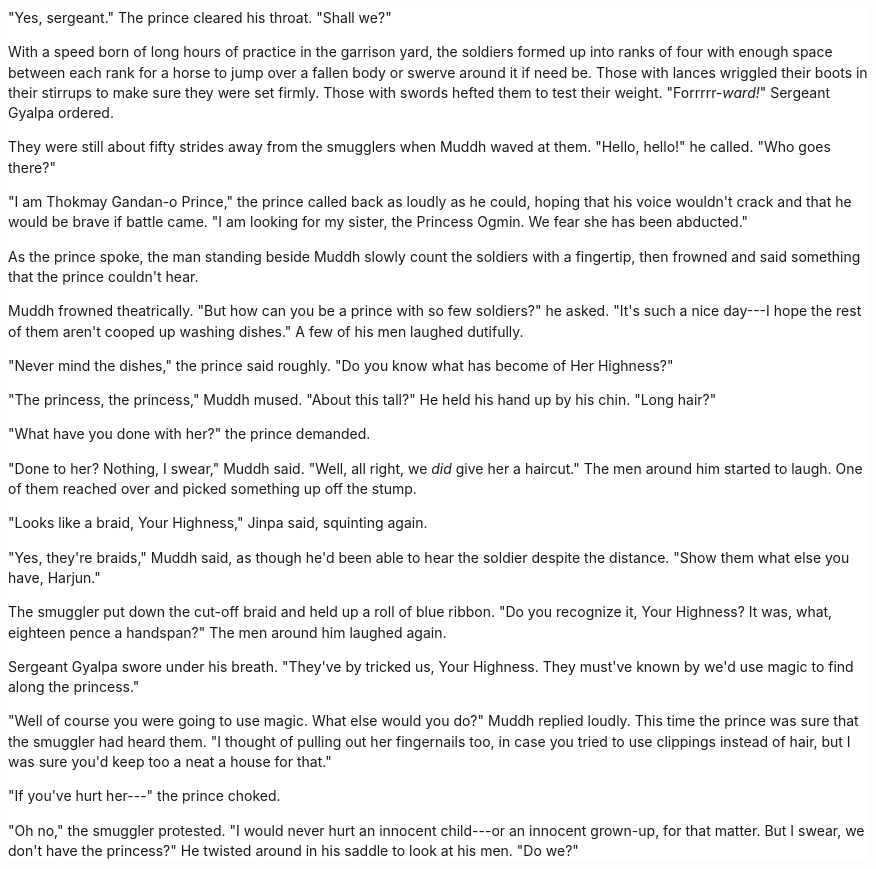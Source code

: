 "Yes, sergeant." The prince cleared his throat. "Shall we?"

With a speed born of long hours of practice in the garrison yard, the soldiers
formed up into ranks of four with enough space between each rank for a horse to
jump over a fallen body or swerve around it if need be.  Those with lances
wriggled their boots in their stirrups to make sure they were set firmly.  Those
with swords hefted them to test their weight.  "Forrrrr-*ward!*" Sergeant Gyalpa
ordered.

They were still about fifty strides away from the smugglers when Muddh waved at
them. "Hello, hello!" he called. "Who goes there?"

"I am Thokmay Gandan-o Prince," the prince called back as loudly as he could,
hoping that his voice wouldn't crack and that he would be brave if battle came.
"I am looking for my sister, the Princess Ogmin. We fear she has been abducted."

As the prince spoke, the man standing beside Muddh slowly count the soldiers
with a fingertip, then frowned and said something that the prince couldn't hear.

Muddh frowned theatrically. "But how can you be a prince with so few soldiers?"
he asked. "It's such a nice day---I hope the rest of them aren't cooped up
washing dishes." A few of his men laughed dutifully.

"Never mind the dishes," the prince said roughly. "Do you know what has become
of Her Highness?"

"The princess, the princess," Muddh mused. "About this tall?" He held his hand
up by his chin. "Long hair?"

"What have you done with her?" the prince demanded.

"Done to her?  Nothing, I swear," Muddh said. "Well, all right, we *did* give
her a haircut."  The men around him started to laugh. One of them reached over
and picked something up off the stump.

"Looks like a braid, Your Highness," Jinpa said, squinting again.

"Yes, they're braids," Muddh said, as though he'd been able to hear the soldier
despite the distance. "Show them what else you have, Harjun."

The smuggler put down the cut-off braid and held up a roll of blue ribbon.  "Do
you recognize it, Your Highness? It was, what, eighteen pence a handspan?"  The
men around him laughed again.

Sergeant Gyalpa swore under his breath. "They've by tricked us, Your Highness.
They must've known by we'd use magic to find along the princess."

"Well of course you were going to use magic.  What else would you do?" Muddh
replied loudly. This time the prince was sure that the smuggler had heard
them. "I thought of pulling out her fingernails too, in case you tried to use
clippings instead of hair, but I was sure you'd keep too a neat a house for
that."

"If you've hurt her---" the prince choked.

"Oh no," the smuggler protested. "I would never hurt an innocent child---or an
innocent grown-up, for that matter. But I swear, we don't have the princess?" He
twisted around in his saddle to look at his men. "Do we?"
